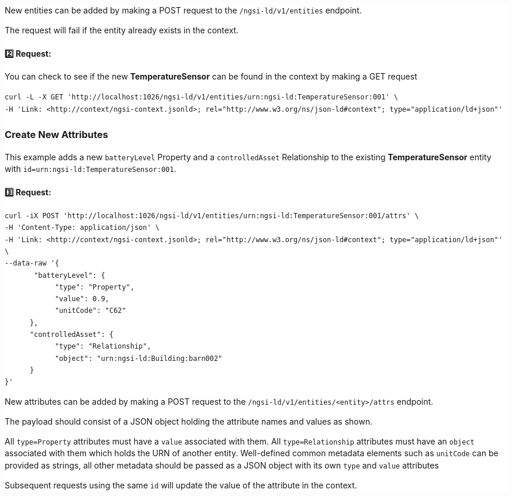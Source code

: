 New entities can be added by making a POST request to the `/ngsi-ld/v1/entities` endpoint.

The request will fail if the entity already exists in the context.

#### 2️⃣ Request:

You can check to see if the new **TemperatureSensor** can be found in the context by making a GET request

```console
curl -L -X GET 'http://localhost:1026/ngsi-ld/v1/entities/urn:ngsi-ld:TemperatureSensor:001' \
-H 'Link: <http://context/ngsi-context.jsonld>; rel="http://www.w3.org/ns/json-ld#context"; type="application/ld+json"'
```

### Create New Attributes

This example adds a new `batteryLevel` Property and a `controlledAsset` Relationship to the existing
**TemperatureSensor** entity with `id=urn:ngsi-ld:TemperatureSensor:001`.

#### 3️⃣ Request:

```console
curl -iX POST 'http://localhost:1026/ngsi-ld/v1/entities/urn:ngsi-ld:TemperatureSensor:001/attrs' \
-H 'Content-Type: application/json' \
-H 'Link: <http://context/ngsi-context.jsonld>; rel="http://www.w3.org/ns/json-ld#context"; type="application/ld+json"' \
--data-raw '{
       "batteryLevel": {
            "type": "Property",
            "value": 0.9,
            "unitCode": "C62"
      },
      "controlledAsset": {
            "type": "Relationship",
            "object": "urn:ngsi-ld:Building:barn002"
      }
}'
```

New attributes can be added by making a POST request to the `/ngsi-ld/v1/entities/<entity>/attrs` endpoint.

The payload should consist of a JSON object holding the attribute names and values as shown.

All `type=Property` attributes must have a `value` associated with them. All `type=Relationship` attributes must have an
`object` associated with them which holds the URN of another entity. Well-defined common metadata elements such as
`unitCode` can be provided as strings, all other metadata should be passed as a JSON object with its own `type` and
`value` attributes

Subsequent requests using the same `id` will update the value of the attribute in the context.
